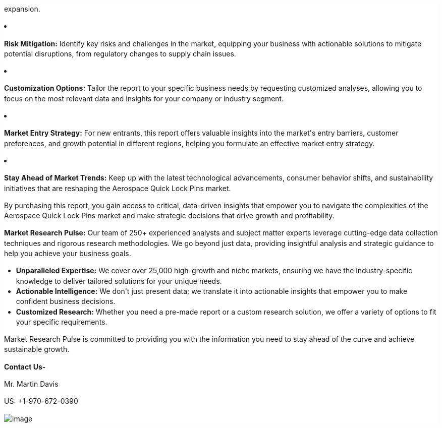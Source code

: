 expansion.</p></li><li><p><strong>Risk Mitigation:</strong> Identify key risks and challenges in the market, equipping your business with actionable solutions to mitigate potential disruptions, from regulatory changes to supply chain issues.</p></li><li><p><strong>Customization Options:</strong> Tailor the report to your specific business needs by requesting customized analyses, allowing you to focus on the most relevant data and insights for your company or industry segment.</p></li><li><p><strong>Market Entry Strategy:</strong> For new entrants, this report offers valuable insights into the market's entry barriers, customer preferences, and growth potential in different regions, helping you formulate an effective market entry strategy.</p></li><li><p><strong>Stay Ahead of Market Trends:</strong> Keep up with the latest technological advancements, consumer behavior shifts, and sustainability initiatives that are reshaping the Aerospace Quick Lock Pins market.</p></li></ol><p>By purchasing this report, you gain access to critical, data-driven insights that empower you to navigate the complexities of the Aerospace Quick Lock Pins market and make strategic decisions that drive growth and profitability.</p><p><strong>Market Research Pulse:</strong>&nbsp;Our team of 250+ experienced analysts and subject matter experts leverage cutting-edge data collection techniques and rigorous research methodologies. We go beyond just data, providing insightful analysis and strategic guidance to help you achieve your business goals.</p><ul><li><strong>Unparalleled Expertise:</strong>&nbsp;We cover over 25,000 high-growth and niche markets, ensuring we have the industry-specific knowledge to deliver tailored solutions for your unique needs.</li><li><strong>Actionable Intelligence:</strong>&nbsp;We don't just present data; we translate it into actionable insights that empower you to make confident business decisions.</li><li><strong>Customized Research:</strong>&nbsp;Whether you need a pre-made report or a custom research solution, we offer a variety of options to fit your specific requirements.</li></ul><p>Market Research Pulse is committed to providing you with the information you need to stay ahead of the curve and achieve sustainable growth.</p><p><strong>Contact Us-</strong></p><p>Mr. Martin Davis</p><p>US: +1-970-672-0390</p>
![image](https://github.com/user-attachments/assets/4ccb6c57-8c32-49d9-bd8b-2c240bd59121)
